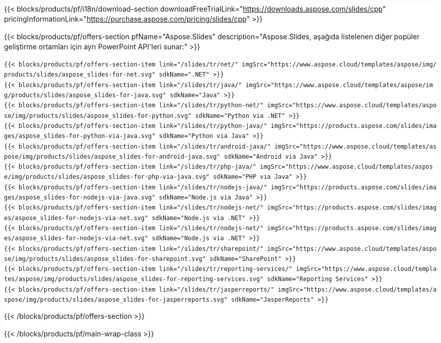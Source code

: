 {{< blocks/products/pf/i18n/download-section downloadFreeTrialLink="https://downloads.aspose.com/slides/cpp" pricingInformationLink="https://purchase.aspose.com/pricing/slides/cpp" >}}

{{< blocks/products/pf/offers-section pfName="Aspose.Slides" description="Aspose.Slides, aşağıda listelenen diğer popüler geliştirme ortamları için ayrı PowerPoint API'leri sunar:" >}}

    {{< blocks/products/pf/offers-section-item link="/slides/tr/net/" imgSrc="https://www.aspose.cloud/templates/aspose/img/products/slides/aspose_slides-for-net.svg" sdkName=".NET" >}}
    {{< blocks/products/pf/offers-section-item link="/slides/tr/java/" imgSrc="https://www.aspose.cloud/templates/aspose/img/products/slides/aspose_slides-for-java.svg" sdkName="Java" >}}
    {{< blocks/products/pf/offers-section-item link="/slides/tr/python-net/" imgSrc="https://www.aspose.cloud/templates/aspose/img/products/slides/aspose_slides-for-python.svg" sdkName="Python via .NET" >}}
    {{< blocks/products/pf/offers-section-item link="/slides/tr/python-java/" imgSrc="https://products.aspose.com/slides/images/aspose_slides-for-python-via-java.svg" sdkName="Python via Java" >}}
    {{< blocks/products/pf/offers-section-item link="/slides/tr/android-java/" imgSrc="https://www.aspose.cloud/templates/aspose/img/products/slides/aspose_slides-for-android-java.svg" sdkName="Android via Java" >}}
    {{< blocks/products/pf/offers-section-item link="/slides/tr/php-java/" imgSrc="https://www.aspose.cloud/templates/aspose/img/products/slides/aspose_slides-for-php-via-java.svg" sdkName="PHP via Java" >}}
    {{< blocks/products/pf/offers-section-item link="/slides/tr/nodejs-java/" imgSrc="https://products.aspose.com/slides/images/aspose_slides-for-nodejs-via-java.svg" sdkName="Node.js via Java" >}}
    {{< blocks/products/pf/offers-section-item link="/slides/tr/nodejs-net/" imgSrc="https://products.aspose.com/slides/images/aspose_slides-for-nodejs-via-net.svg" sdkName="Node.js via .NET" >}}
    {{< blocks/products/pf/offers-section-item link="/slides/tr/nodejs-net/" imgSrc="https://products.aspose.com/slides/images/aspose_slides-for-nodejs-via-net.svg" sdkName="Node.js via .NET" >}}
    {{< blocks/products/pf/offers-section-item link="/slides/tr/sharepoint/" imgSrc="https://www.aspose.cloud/templates/aspose/img/products/slides/aspose_slides-for-sharepoint.svg" sdkName="SharePoint" >}}
    {{< blocks/products/pf/offers-section-item link="/slides/tr/reporting-services/" imgSrc="https://www.aspose.cloud/templates/aspose/img/products/slides/aspose_slides-for-reporting-services.svg" sdkName="Reporting Services" >}}
    {{< blocks/products/pf/offers-section-item link="/slides/tr/jasperreports/" imgSrc="https://www.aspose.cloud/templates/aspose/img/products/slides/aspose_slides-for-jasperreports.svg" sdkName="JasperReports" >}}

{{< /blocks/products/pf/offers-section >}}

{{< /blocks/products/pf/main-wrap-class >}}